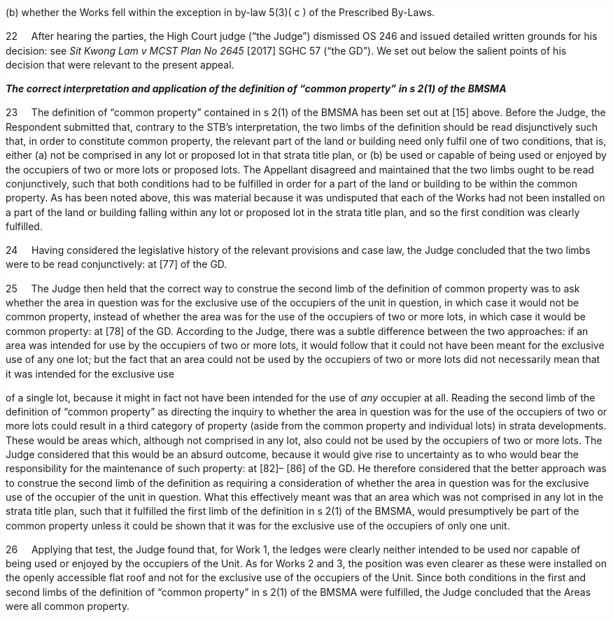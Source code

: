  (b) whether the Works fell within the exception in by-law 5(3)( c ) of the Prescribed By-Laws. 

22     After hearing the parties, the High Court judge (“the Judge”) dismissed OS 246 and issued detailed written grounds for his decision: see _Sit Kwong Lam v MCST Plan No 2645_ <span class="citation">[2017] SGHC 57</span> (“the GD”). We set out below the salient points of his decision that were relevant to the present appeal. 

**_The correct interpretation and application of the definition of “common property” in s 2(1) of the BMSMA_** 

23     The definition of “common property” contained in s 2(1) of the BMSMA has been set out at [15] above. Before the Judge, the Respondent submitted that, contrary to the STB’s interpretation, the two limbs of the definition should be read disjunctively such that, in order to constitute common property, the relevant part of the land or building need only fulfil one of two conditions, that is, either (a) not be comprised in any lot or proposed lot in that strata title plan, or (b) be used or capable of being used or enjoyed by the occupiers of two or more lots or proposed lots. The Appellant disagreed and maintained that the two limbs ought to be read conjunctively, such that both conditions had to be fulfilled in order for a part of the land or building to be within the common property. As has been noted above, this was material because it was undisputed that each of the Works had not been installed on a part of the land or building falling within any lot or proposed lot in the strata title plan, and so the first condition was clearly fulfilled. 

24     Having considered the legislative history of the relevant provisions and case law, the Judge concluded that the two limbs were to be read conjunctively: at [77] of the GD. 

25     The Judge then held that the correct way to construe the second limb of the definition of common property was to ask whether the area in question was for the exclusive use of the occupiers of the unit in question, in which case it would not be common property, instead of whether the area was for the use of the occupiers of two or more lots, in which case it would be common property: at [78] of the GD. According to the Judge, there was a subtle difference between the two approaches: if an area was intended for use by the occupiers of two or more lots, it would follow that it could not have been meant for the exclusive use of any one lot; but the fact that an area could not be used by the occupiers of two or more lots did not necessarily mean that it was intended for the exclusive use 


of a single lot, because it might in fact not have been intended for the use of _any_ occupier at all. Reading the second limb of the definition of “common property” as directing the inquiry to whether the area in question was for the use of the occupiers of two or more lots could result in a third category of property (aside from the common property and individual lots) in strata developments. These would be areas which, although not comprised in any lot, also could not be used by the occupiers of two or more lots. The Judge considered that this would be an absurd outcome, because it would give rise to uncertainty as to who would bear the responsibility for the maintenance of such property: at [82]– [86] of the GD. He therefore considered that the better approach was to construe the second limb of the definition as requiring a consideration of whether the area in question was for the exclusive use of the occupier of the unit in question. What this effectively meant was that an area which was not comprised in any lot in the strata title plan, such that it fulfilled the first limb of the definition in s 2(1) of the BMSMA, would presumptively be part of the common property unless it could be shown that it was for the exclusive use of the occupiers of only one unit. 

26     Applying that test, the Judge found that, for Work 1, the ledges were clearly neither intended to be used nor capable of being used or enjoyed by the occupiers of the Unit. As for Works 2 and 3, the position was even clearer as these were installed on the openly accessible flat roof and not for the exclusive use of the occupiers of the Unit. Since both conditions in the first and second limbs of the definition of “common property” in s 2(1) of the BMSMA were fulfilled, the Judge concluded that the Areas were all common property. 
